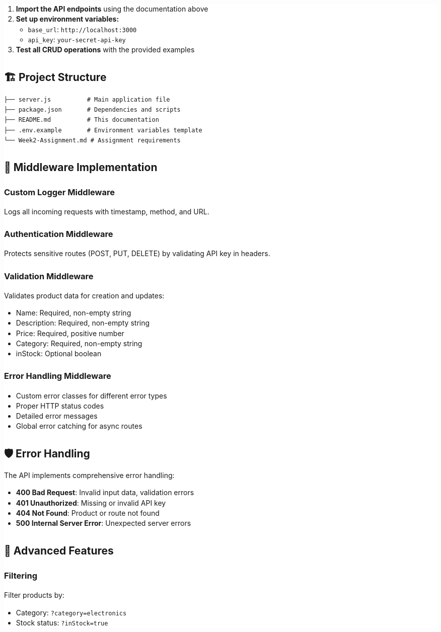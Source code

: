 1. **Import the API endpoints** using the documentation above
2. **Set up environment variables:**
   - `base_url`: `http://localhost:3000`
   - `api_key`: `your-secret-api-key`
3. **Test all CRUD operations** with the provided examples

## 🏗️ Project Structure

```
├── server.js          # Main application file
├── package.json       # Dependencies and scripts
├── README.md          # This documentation
├── .env.example       # Environment variables template
└── Week2-Assignment.md # Assignment requirements
```

## 🔧 Middleware Implementation

### Custom Logger Middleware
Logs all incoming requests with timestamp, method, and URL.

### Authentication Middleware
Protects sensitive routes (POST, PUT, DELETE) by validating API key in headers.

### Validation Middleware
Validates product data for creation and updates:
- Name: Required, non-empty string
- Description: Required, non-empty string  
- Price: Required, positive number
- Category: Required, non-empty string
- inStock: Optional boolean

### Error Handling Middleware
- Custom error classes for different error types
- Proper HTTP status codes
- Detailed error messages
- Global error catching for async routes

## 🛡️ Error Handling

The API implements comprehensive error handling:

- **400 Bad Request**: Invalid input data, validation errors
- **401 Unauthorized**: Missing or invalid API key
- **404 Not Found**: Product or route not found
- **500 Internal Server Error**: Unexpected server errors

## 🎯 Advanced Features

### Filtering
Filter products by:
- Category: `?category=electronics`
- Stock status: `?inStock=true`

